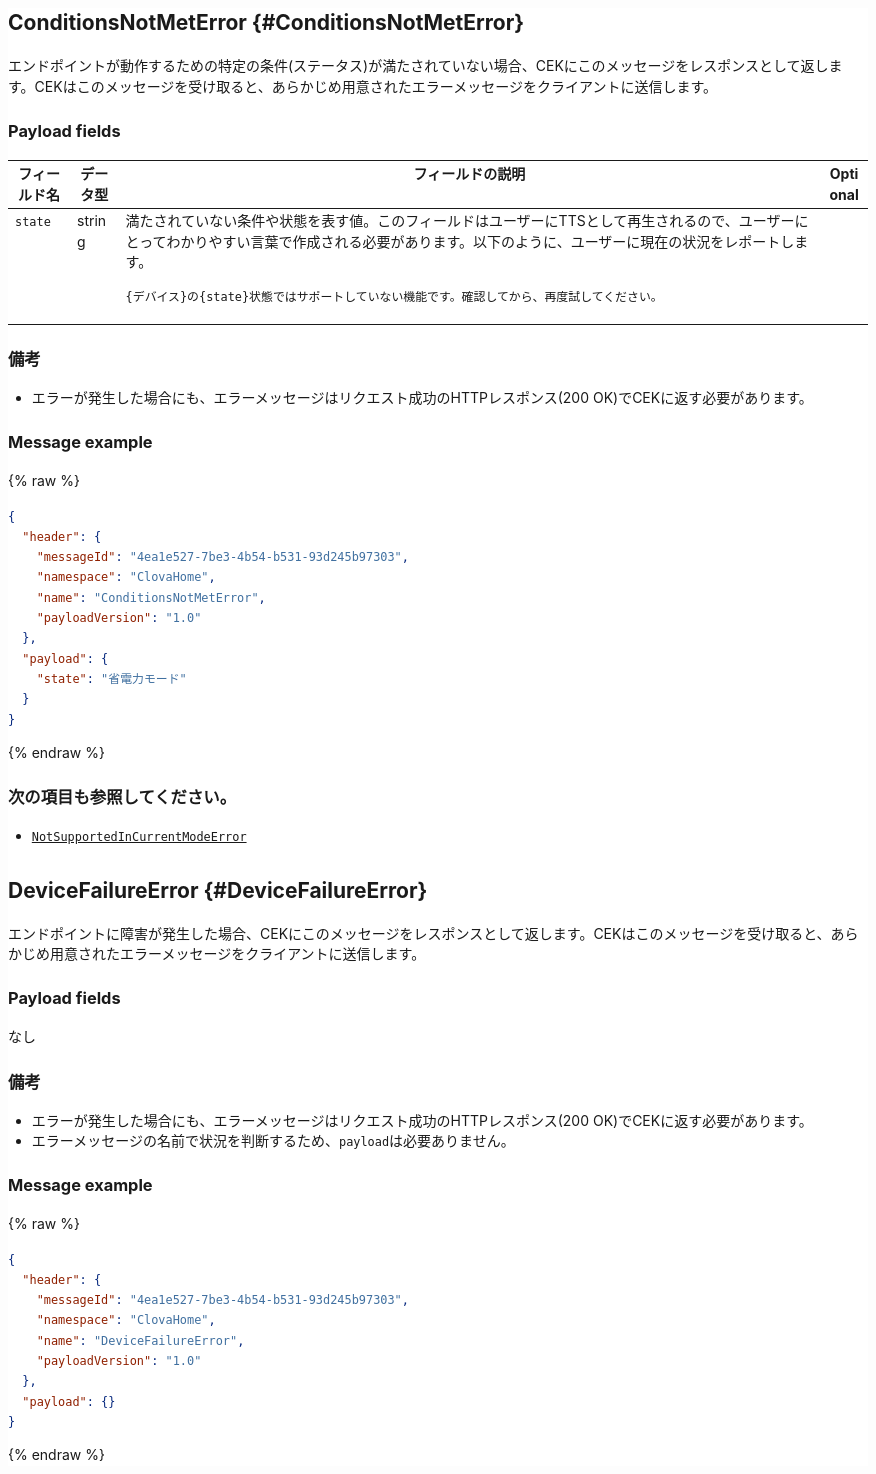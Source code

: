 ## ConditionsNotMetError {#ConditionsNotMetError}
エンドポイントが動作するための特定の条件(ステータス)が満たされていない場合、CEKにこのメッセージをレスポンスとして返します。CEKはこのメッセージを受け取ると、あらかじめ用意されたエラーメッセージをクライアントに送信します。

### Payload fields

| フィールド名       | データ型    | フィールドの説明                     | Optional |
|---------------|---------|-----------------------------|:---------:|
| `state`       | string  | 満たされていない条件や状態を表す値。このフィールドはユーザーにTTSとして再生されるので、ユーザーにとってわかりやすい言葉で作成される必要があります。以下のように、ユーザーに現在の状況をレポートします。<pre><code>{デバイス}の{state}状態ではサポートしていない機能です。確認してから、再度試してください。</code></pre>  |     |

### 備考
* エラーが発生した場合にも、エラーメッセージはリクエスト成功のHTTPレスポンス(200 OK)でCEKに返す必要があります。

### Message example

{% raw %}
```json
{
  "header": {
    "messageId": "4ea1e527-7be3-4b54-b531-93d245b97303",
    "namespace": "ClovaHome",
    "name": "ConditionsNotMetError",
    "payloadVersion": "1.0"
  },
  "payload": {
    "state": "省電力モード"
  }
}
```
{% endraw %}

### 次の項目も参照してください。
* [`NotSupportedInCurrentModeError`](#NotSupportedInCurrentModeError)

## DeviceFailureError {#DeviceFailureError}
エンドポイントに障害が発生した場合、CEKにこのメッセージをレスポンスとして返します。CEKはこのメッセージを受け取ると、あらかじめ用意されたエラーメッセージをクライアントに送信します。

### Payload fields

なし

### 備考
* エラーが発生した場合にも、エラーメッセージはリクエスト成功のHTTPレスポンス(200 OK)でCEKに返す必要があります。
* エラーメッセージの名前で状況を判断するため、`payload`は必要ありません。

### Message example

{% raw %}
```json
{
  "header": {
    "messageId": "4ea1e527-7be3-4b54-b531-93d245b97303",
    "namespace": "ClovaHome",
    "name": "DeviceFailureError",
    "payloadVersion": "1.0"
  },
  "payload": {}
}
```
{% endraw %}
